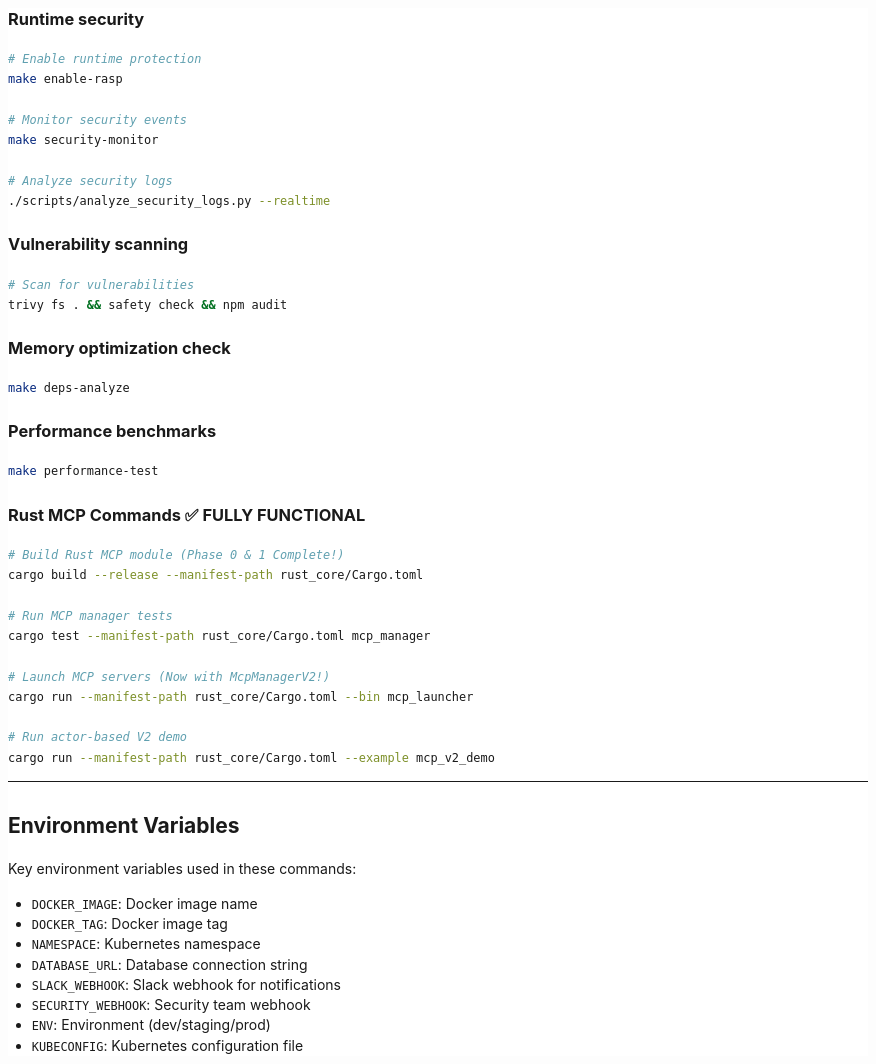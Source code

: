 ### Runtime security
```bash
# Enable runtime protection
make enable-rasp

# Monitor security events
make security-monitor

# Analyze security logs
./scripts/analyze_security_logs.py --realtime
```

### Vulnerability scanning
```bash
# Scan for vulnerabilities
trivy fs . && safety check && npm audit
```

### Memory optimization check
```bash
make deps-analyze
```

### Performance benchmarks
```bash
make performance-test
```

### Rust MCP Commands ✅ FULLY FUNCTIONAL
```bash
# Build Rust MCP module (Phase 0 & 1 Complete!)
cargo build --release --manifest-path rust_core/Cargo.toml

# Run MCP manager tests
cargo test --manifest-path rust_core/Cargo.toml mcp_manager

# Launch MCP servers (Now with McpManagerV2!)
cargo run --manifest-path rust_core/Cargo.toml --bin mcp_launcher

# Run actor-based V2 demo
cargo run --manifest-path rust_core/Cargo.toml --example mcp_v2_demo
```

---

## Environment Variables

Key environment variables used in these commands:

- `DOCKER_IMAGE`: Docker image name
- `DOCKER_TAG`: Docker image tag
- `NAMESPACE`: Kubernetes namespace
- `DATABASE_URL`: Database connection string
- `SLACK_WEBHOOK`: Slack webhook for notifications
- `SECURITY_WEBHOOK`: Security team webhook
- `ENV`: Environment (dev/staging/prod)
- `KUBECONFIG`: Kubernetes configuration file
